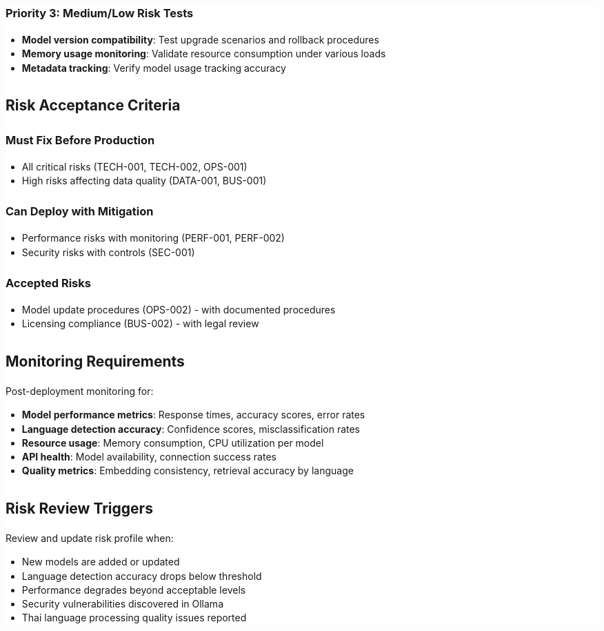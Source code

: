### Priority 3: Medium/Low Risk Tests
- **Model version compatibility**: Test upgrade scenarios and rollback procedures
- **Memory usage monitoring**: Validate resource consumption under various loads
- **Metadata tracking**: Verify model usage tracking accuracy

## Risk Acceptance Criteria

### Must Fix Before Production
- All critical risks (TECH-001, TECH-002, OPS-001)
- High risks affecting data quality (DATA-001, BUS-001)

### Can Deploy with Mitigation
- Performance risks with monitoring (PERF-001, PERF-002)
- Security risks with controls (SEC-001)

### Accepted Risks
- Model update procedures (OPS-002) - with documented procedures
- Licensing compliance (BUS-002) - with legal review

## Monitoring Requirements

Post-deployment monitoring for:
- **Model performance metrics**: Response times, accuracy scores, error rates
- **Language detection accuracy**: Confidence scores, misclassification rates
- **Resource usage**: Memory consumption, CPU utilization per model
- **API health**: Model availability, connection success rates
- **Quality metrics**: Embedding consistency, retrieval accuracy by language

## Risk Review Triggers

Review and update risk profile when:
- New models are added or updated
- Language detection accuracy drops below threshold
- Performance degrades beyond acceptable levels
- Security vulnerabilities discovered in Ollama
- Thai language processing quality issues reported